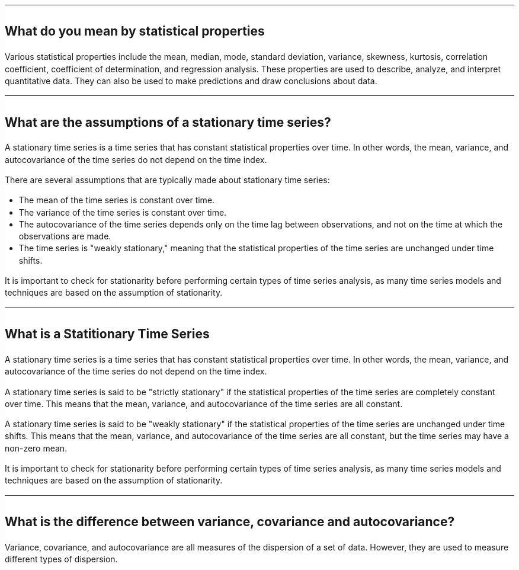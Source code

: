 ----

## What do you mean by  statistical properties
Various statistical properties include the mean, median, mode, standard deviation, variance, skewness, kurtosis, correlation coefficient, coefficient of determination, and regression analysis. These properties are used to describe, analyze, and interpret quantitative data. They can also be used to make predictions and draw conclusions about data.

----

## What are the assumptions of a stationary time series?
A stationary time series is a time series that has constant statistical properties over time. In other words, the mean, variance, and autocovariance of the time series do not depend on the time index.

There are several assumptions that are typically made about stationary time series:

- The mean of the time series is constant over time.
- The variance of the time series is constant over time.
- The autocovariance of the time series depends only on the time lag between observations, and not on the time at which the observations are made.
- The time series is "weakly stationary," meaning that the statistical properties of the time series are unchanged under time shifts.

It is important to check for stationarity before performing certain types of time series analysis, as many time series models and techniques are based on the assumption of stationarity.

----

## What is a Statitionary Time Series 

A stationary time series is a time series that has constant statistical properties over time. In other words, the mean, variance, and autocovariance of the time series do not depend on the time index.

A stationary time series is said to be "strictly stationary" if the statistical properties of the time series are completely constant over time. This means that the mean, variance, and autocovariance of the time series are all constant.

A stationary time series is said to be "weakly stationary" if the statistical properties of the time series are unchanged under time shifts. This means that the mean, variance, and autocovariance of the time series are all constant, but the time series may have a non-zero mean.

It is important to check for stationarity before performing certain types of time series analysis, as many time series models and techniques are based on the assumption of stationarity.

----

## What is the difference between variance, covariance and autocovariance?
Variance, covariance, and autocovariance are all measures of the dispersion of a set of data. However, they are used to measure different types of dispersion.
